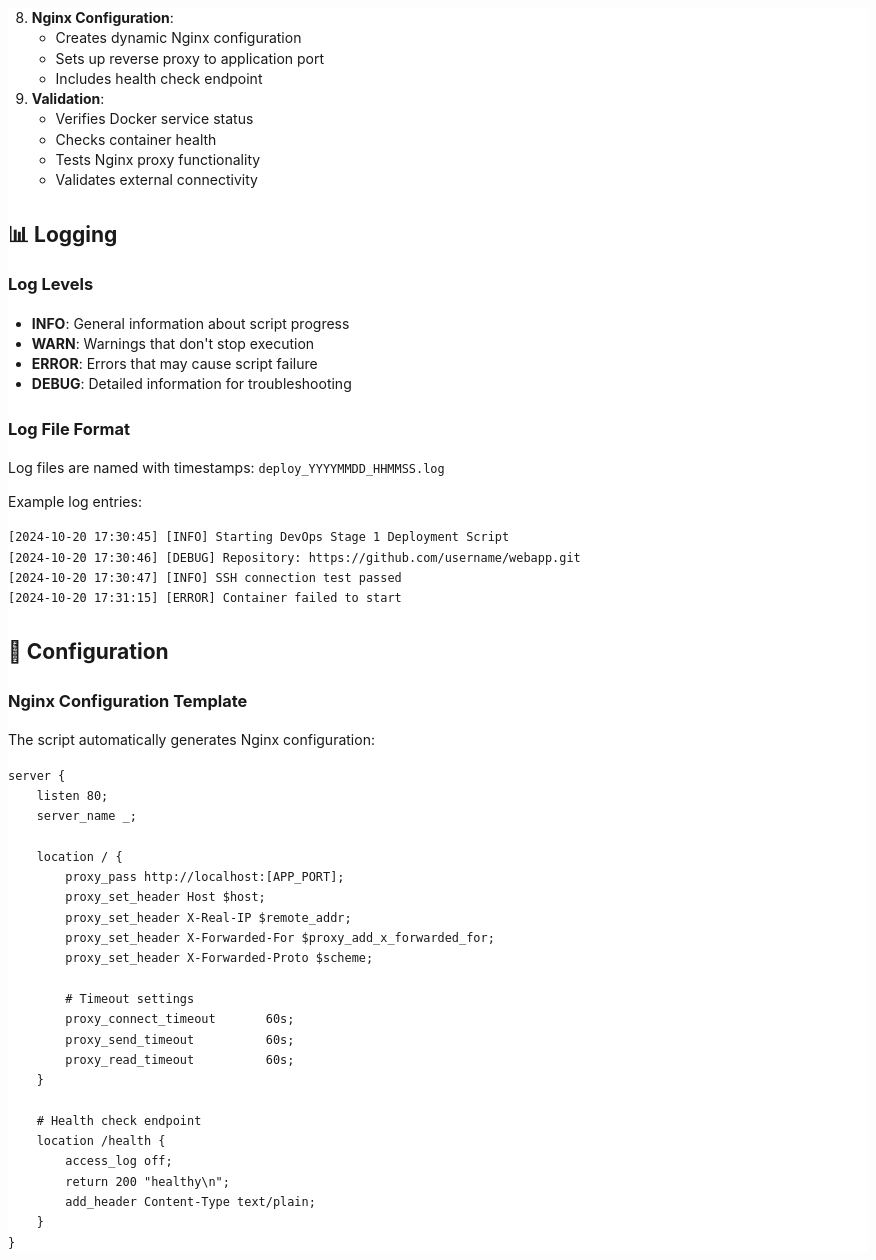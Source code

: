 8. **Nginx Configuration**:
   - Creates dynamic Nginx configuration
   - Sets up reverse proxy to application port
   - Includes health check endpoint
9. **Validation**:
   - Verifies Docker service status
   - Checks container health
   - Tests Nginx proxy functionality
   - Validates external connectivity

## 📊 Logging

### Log Levels

- **INFO**: General information about script progress
- **WARN**: Warnings that don't stop execution
- **ERROR**: Errors that may cause script failure
- **DEBUG**: Detailed information for troubleshooting

### Log File Format

Log files are named with timestamps: `deploy_YYYYMMDD_HHMMSS.log`

Example log entries:
```
[2024-10-20 17:30:45] [INFO] Starting DevOps Stage 1 Deployment Script
[2024-10-20 17:30:46] [DEBUG] Repository: https://github.com/username/webapp.git
[2024-10-20 17:30:47] [INFO] SSH connection test passed
[2024-10-20 17:31:15] [ERROR] Container failed to start
```

## 🔧 Configuration

### Nginx Configuration Template

The script automatically generates Nginx configuration:

```nginx
server {
    listen 80;
    server_name _;
    
    location / {
        proxy_pass http://localhost:[APP_PORT];
        proxy_set_header Host $host;
        proxy_set_header X-Real-IP $remote_addr;
        proxy_set_header X-Forwarded-For $proxy_add_x_forwarded_for;
        proxy_set_header X-Forwarded-Proto $scheme;
        
        # Timeout settings
        proxy_connect_timeout       60s;
        proxy_send_timeout          60s;
        proxy_read_timeout          60s;
    }
    
    # Health check endpoint
    location /health {
        access_log off;
        return 200 "healthy\n";
        add_header Content-Type text/plain;
    }
}
```
